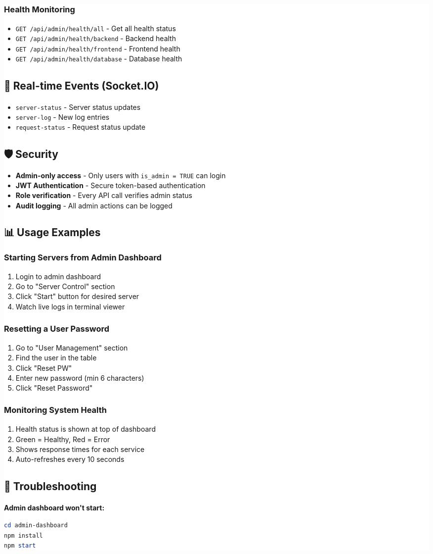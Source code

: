 ### Health Monitoring
- `GET /api/admin/health/all` - Get all health status
- `GET /api/admin/health/backend` - Backend health
- `GET /api/admin/health/frontend` - Frontend health
- `GET /api/admin/health/database` - Database health

## 🔌 Real-time Events (Socket.IO)

- `server-status` - Server status updates
- `server-log` - New log entries
- `request-status` - Request status update

## 🛡️ Security

- **Admin-only access** - Only users with `is_admin = TRUE` can login
- **JWT Authentication** - Secure token-based authentication
- **Role verification** - Every API call verifies admin status
- **Audit logging** - All admin actions can be logged

## 📊 Usage Examples

### Starting Servers from Admin Dashboard
1. Login to admin dashboard
2. Go to "Server Control" section
3. Click "Start" button for desired server
4. Watch live logs in terminal viewer

### Resetting a User Password
1. Go to "User Management" section
2. Find the user in the table
3. Click "Reset PW"
4. Enter new password (min 6 characters)
5. Click "Reset Password"

### Monitoring System Health
1. Health status is shown at top of dashboard
2. Green = Healthy, Red = Error
3. Shows response times for each service
4. Auto-refreshes every 10 seconds

## 🐛 Troubleshooting

**Admin dashboard won't start:**
```powershell
cd admin-dashboard
npm install
npm start
```
